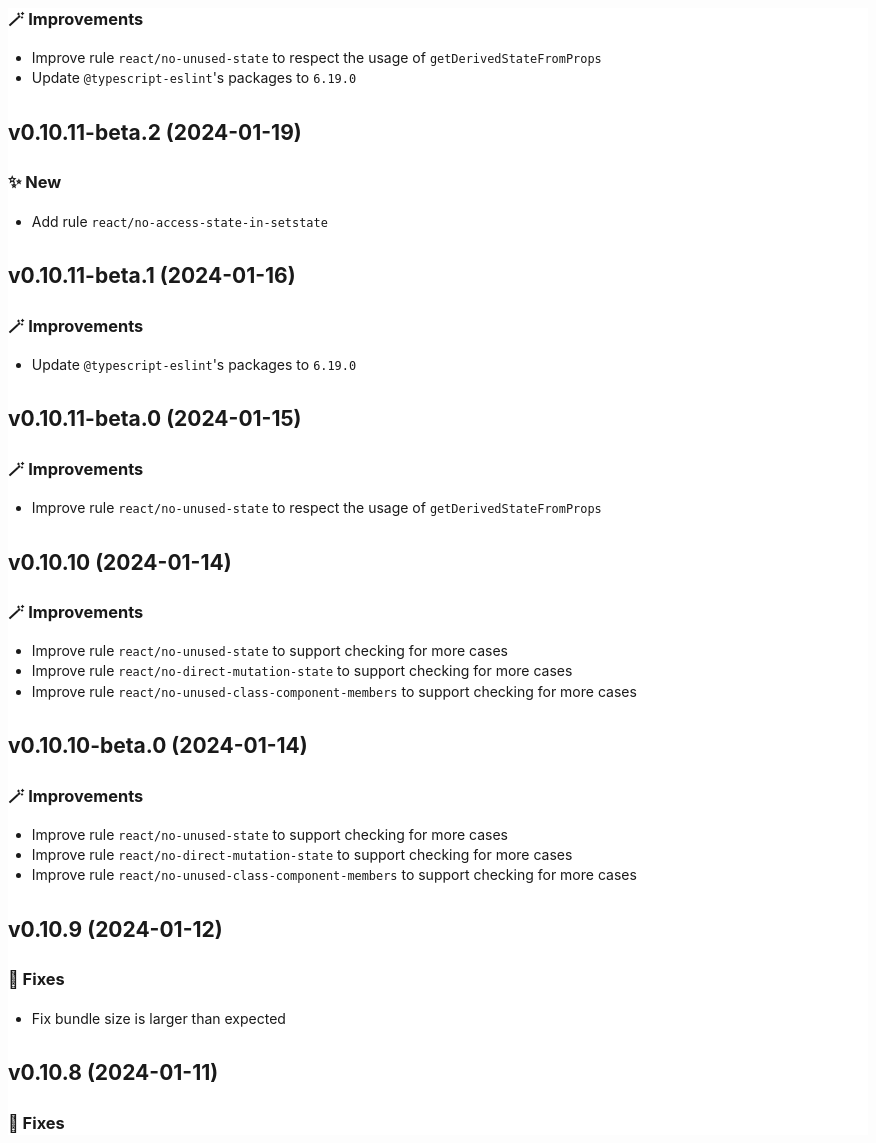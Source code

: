 ### 🪄 Improvements

- Improve rule `react/no-unused-state` to respect the usage of `getDerivedStateFromProps`
- Update `@typescript-eslint`'s packages to `6.19.0`

## v0.10.11-beta.2 (2024-01-19)

### ✨ New

- Add rule `react/no-access-state-in-setstate`

## v0.10.11-beta.1 (2024-01-16)

### 🪄 Improvements

- Update `@typescript-eslint`'s packages to `6.19.0`

## v0.10.11-beta.0 (2024-01-15)

### 🪄 Improvements

- Improve rule `react/no-unused-state` to respect the usage of `getDerivedStateFromProps`

## v0.10.10 (2024-01-14)

### 🪄 Improvements

- Improve rule `react/no-unused-state` to support checking for more cases
- Improve rule `react/no-direct-mutation-state` to support checking for more cases
- Improve rule `react/no-unused-class-component-members` to support checking for more cases

## v0.10.10-beta.0 (2024-01-14)

### 🪄 Improvements

- Improve rule `react/no-unused-state` to support checking for more cases
- Improve rule `react/no-direct-mutation-state` to support checking for more cases
- Improve rule `react/no-unused-class-component-members` to support checking for more cases

## v0.10.9 (2024-01-12)

### 🐞 Fixes

- Fix bundle size is larger than expected

## v0.10.8 (2024-01-11)

### 🐞 Fixes
